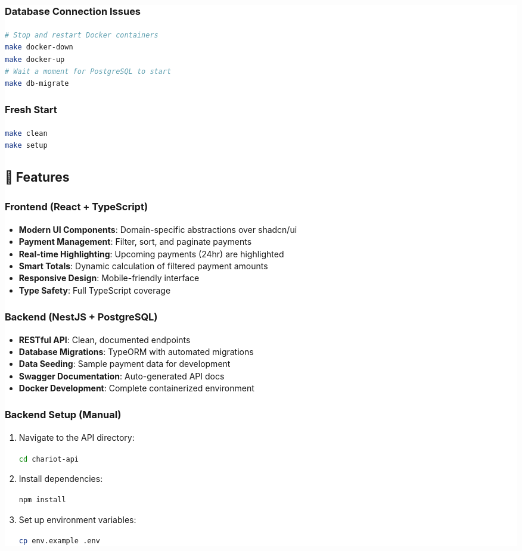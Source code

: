 ### Database Connection Issues

```bash
# Stop and restart Docker containers
make docker-down
make docker-up
# Wait a moment for PostgreSQL to start
make db-migrate
```

### Fresh Start

```bash
make clean
make setup
```

## 🎨 Features

### Frontend (React + TypeScript)

-   **Modern UI Components**: Domain-specific abstractions over shadcn/ui
-   **Payment Management**: Filter, sort, and paginate payments
-   **Real-time Highlighting**: Upcoming payments (24hr) are highlighted
-   **Smart Totals**: Dynamic calculation of filtered payment amounts
-   **Responsive Design**: Mobile-friendly interface
-   **Type Safety**: Full TypeScript coverage

### Backend (NestJS + PostgreSQL)

-   **RESTful API**: Clean, documented endpoints
-   **Database Migrations**: TypeORM with automated migrations
-   **Data Seeding**: Sample payment data for development
-   **Swagger Documentation**: Auto-generated API docs
-   **Docker Development**: Complete containerized environment

### Backend Setup (Manual)

1. Navigate to the API directory:

    ```bash
    cd chariot-api
    ```

2. Install dependencies:

    ```bash
    npm install
    ```

3. Set up environment variables:

    ```bash
    cp env.example .env
    ```
